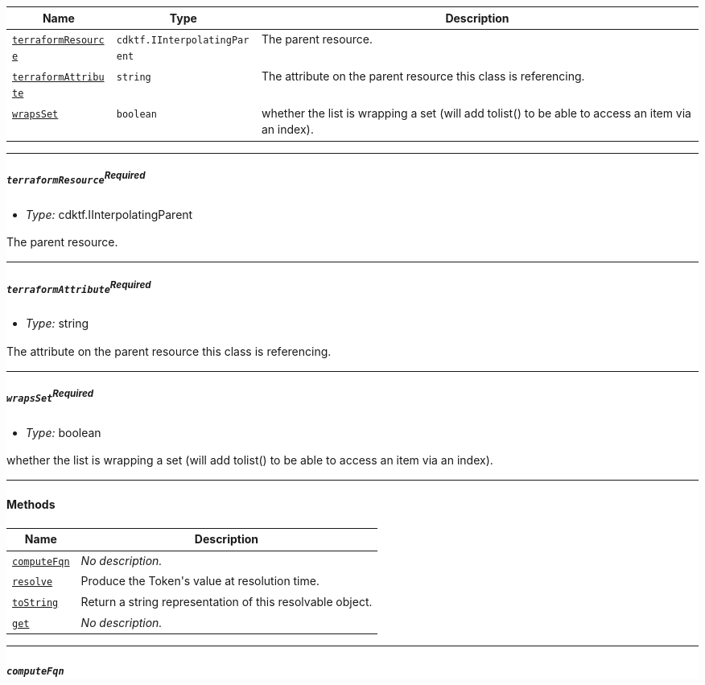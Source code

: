 | **Name** | **Type** | **Description** |
| --- | --- | --- |
| <code><a href="#rhizo-co-terraform-provider-opsgenie.alertPolicy.AlertPolicyFilterConditionsList.Initializer.parameter.terraformResource">terraformResource</a></code> | <code>cdktf.IInterpolatingParent</code> | The parent resource. |
| <code><a href="#rhizo-co-terraform-provider-opsgenie.alertPolicy.AlertPolicyFilterConditionsList.Initializer.parameter.terraformAttribute">terraformAttribute</a></code> | <code>string</code> | The attribute on the parent resource this class is referencing. |
| <code><a href="#rhizo-co-terraform-provider-opsgenie.alertPolicy.AlertPolicyFilterConditionsList.Initializer.parameter.wrapsSet">wrapsSet</a></code> | <code>boolean</code> | whether the list is wrapping a set (will add tolist() to be able to access an item via an index). |

---

##### `terraformResource`<sup>Required</sup> <a name="terraformResource" id="rhizo-co-terraform-provider-opsgenie.alertPolicy.AlertPolicyFilterConditionsList.Initializer.parameter.terraformResource"></a>

- *Type:* cdktf.IInterpolatingParent

The parent resource.

---

##### `terraformAttribute`<sup>Required</sup> <a name="terraformAttribute" id="rhizo-co-terraform-provider-opsgenie.alertPolicy.AlertPolicyFilterConditionsList.Initializer.parameter.terraformAttribute"></a>

- *Type:* string

The attribute on the parent resource this class is referencing.

---

##### `wrapsSet`<sup>Required</sup> <a name="wrapsSet" id="rhizo-co-terraform-provider-opsgenie.alertPolicy.AlertPolicyFilterConditionsList.Initializer.parameter.wrapsSet"></a>

- *Type:* boolean

whether the list is wrapping a set (will add tolist() to be able to access an item via an index).

---

#### Methods <a name="Methods" id="Methods"></a>

| **Name** | **Description** |
| --- | --- |
| <code><a href="#rhizo-co-terraform-provider-opsgenie.alertPolicy.AlertPolicyFilterConditionsList.computeFqn">computeFqn</a></code> | *No description.* |
| <code><a href="#rhizo-co-terraform-provider-opsgenie.alertPolicy.AlertPolicyFilterConditionsList.resolve">resolve</a></code> | Produce the Token's value at resolution time. |
| <code><a href="#rhizo-co-terraform-provider-opsgenie.alertPolicy.AlertPolicyFilterConditionsList.toString">toString</a></code> | Return a string representation of this resolvable object. |
| <code><a href="#rhizo-co-terraform-provider-opsgenie.alertPolicy.AlertPolicyFilterConditionsList.get">get</a></code> | *No description.* |

---

##### `computeFqn` <a name="computeFqn" id="rhizo-co-terraform-provider-opsgenie.alertPolicy.AlertPolicyFilterConditionsList.computeFqn"></a>

